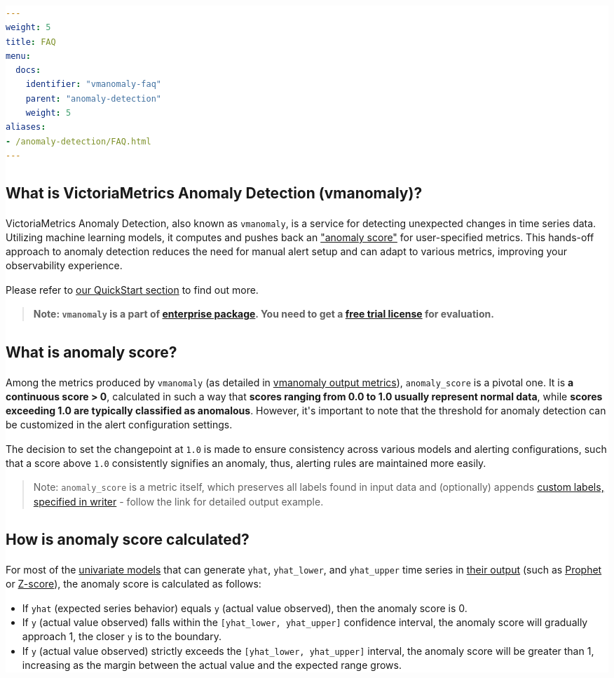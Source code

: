 ```yaml
---
weight: 5
title: FAQ
menu:
  docs:
    identifier: "vmanomaly-faq"
    parent: "anomaly-detection"
    weight: 5
aliases:
- /anomaly-detection/FAQ.html
---
```

## What is VictoriaMetrics Anomaly Detection (vmanomaly)?
VictoriaMetrics Anomaly Detection, also known as `vmanomaly`, is a service for detecting unexpected changes in time series data. Utilizing machine learning models, it computes and pushes back an ["anomaly score"](https://docs.victoriametrics.com/anomaly-detection/components/models#vmanomaly-output) for user-specified metrics. This hands-off approach to anomaly detection reduces the need for manual alert setup and can adapt to various metrics, improving your observability experience.

Please refer to [our QuickStart section](https://docs.victoriametrics.com/anomaly-detection/#practical-guides-and-installation) to find out more.

> **Note: `vmanomaly` is a part of [enterprise package](https://docs.victoriametrics.com/enterprise/). You need to get a [free trial license](https://victoriametrics.com/products/enterprise/trial/) for evaluation.**

## What is anomaly score?
Among the metrics produced by `vmanomaly` (as detailed in [vmanomaly output metrics](https://docs.victoriametrics.com/anomaly-detection/components/models#vmanomaly-output)), `anomaly_score` is a pivotal one. It is **a continuous score > 0**, calculated in such a way that **scores ranging from 0.0 to 1.0 usually represent normal data**, while **scores exceeding 1.0 are typically classified as anomalous**. However, it's important to note that the threshold for anomaly detection can be customized in the alert configuration settings.

The decision to set the changepoint at `1.0` is made to ensure consistency across various models and alerting configurations, such that a score above `1.0` consistently signifies an anomaly, thus, alerting rules are maintained more easily.

> Note: `anomaly_score` is a metric itself, which preserves all labels found in input data and (optionally) appends [custom labels, specified in writer](https://docs.victoriametrics.com/anomaly-detection/components/writer#metrics-formatting) - follow the link for detailed output example.

## How is anomaly score calculated?
For most of the [univariate models](https://docs.victoriametrics.com/anomaly-detection/components/models#univariate-models) that can generate `yhat`, `yhat_lower`, and `yhat_upper` time series in [their output](https://docs.victoriametrics.com/anomaly-detection/components/models#vmanomaly-output) (such as [Prophet](https://docs.victoriametrics.com/anomaly-detection/components/models#prophet) or [Z-score](https://docs.victoriametrics.com/anomaly-detection/components/models#z-score)), the anomaly score is calculated as follows:
- If `yhat` (expected series behavior) equals `y` (actual value observed), then the anomaly score is 0.
- If `y` (actual value observed) falls within the `[yhat_lower, yhat_upper]` confidence interval, the anomaly score will gradually approach 1, the closer `y` is to the boundary.
- If `y` (actual value observed) strictly exceeds the `[yhat_lower, yhat_upper]` interval, the anomaly score will be greater than 1, increasing as the margin between the actual value and the expected range grows.
